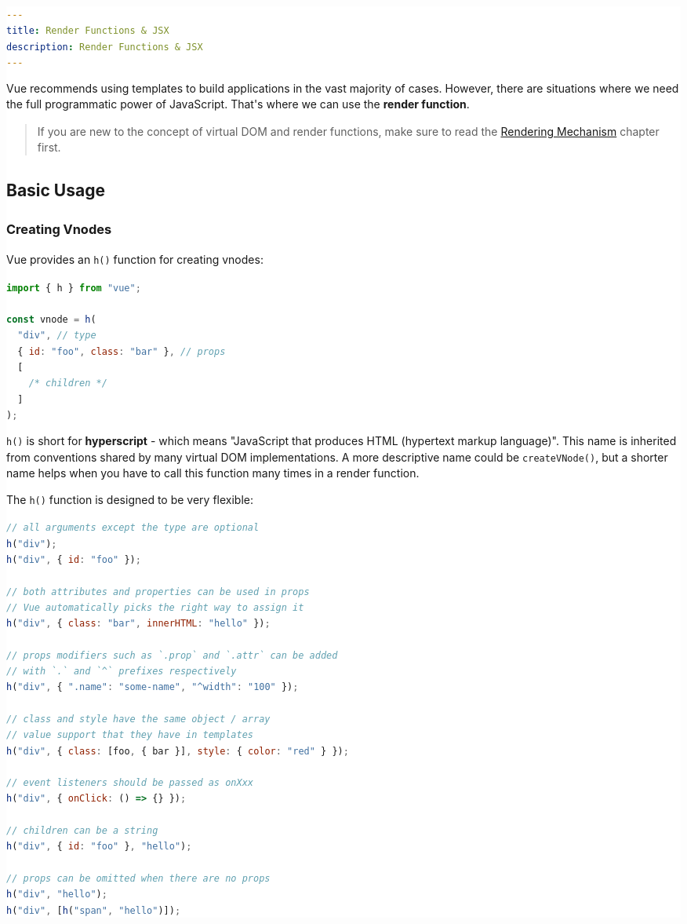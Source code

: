 ```yaml
---
title: Render Functions & JSX
description: Render Functions & JSX
---
```


Vue recommends using templates to build applications in the vast majority of cases. However, there are situations where we need the full programmatic power of JavaScript. That's where we can use the **render function**.

> If you are new to the concept of virtual DOM and render functions, make sure to read the [Rendering Mechanism](/guide/extras/rendering-mechanism) chapter first.

## Basic Usage

### Creating Vnodes

Vue provides an `h()` function for creating vnodes:

```js
import { h } from "vue";

const vnode = h(
  "div", // type
  { id: "foo", class: "bar" }, // props
  [
    /* children */
  ]
);
```

`h()` is short for **hyperscript** - which means "JavaScript that produces HTML (hypertext markup language)". This name is inherited from conventions shared by many virtual DOM implementations. A more descriptive name could be `createVNode()`, but a shorter name helps when you have to call this function many times in a render function.

The `h()` function is designed to be very flexible:

```js
// all arguments except the type are optional
h("div");
h("div", { id: "foo" });

// both attributes and properties can be used in props
// Vue automatically picks the right way to assign it
h("div", { class: "bar", innerHTML: "hello" });

// props modifiers such as `.prop` and `.attr` can be added
// with `.` and `^` prefixes respectively
h("div", { ".name": "some-name", "^width": "100" });

// class and style have the same object / array
// value support that they have in templates
h("div", { class: [foo, { bar }], style: { color: "red" } });

// event listeners should be passed as onXxx
h("div", { onClick: () => {} });

// children can be a string
h("div", { id: "foo" }, "hello");

// props can be omitted when there are no props
h("div", "hello");
h("div", [h("span", "hello")]);

```